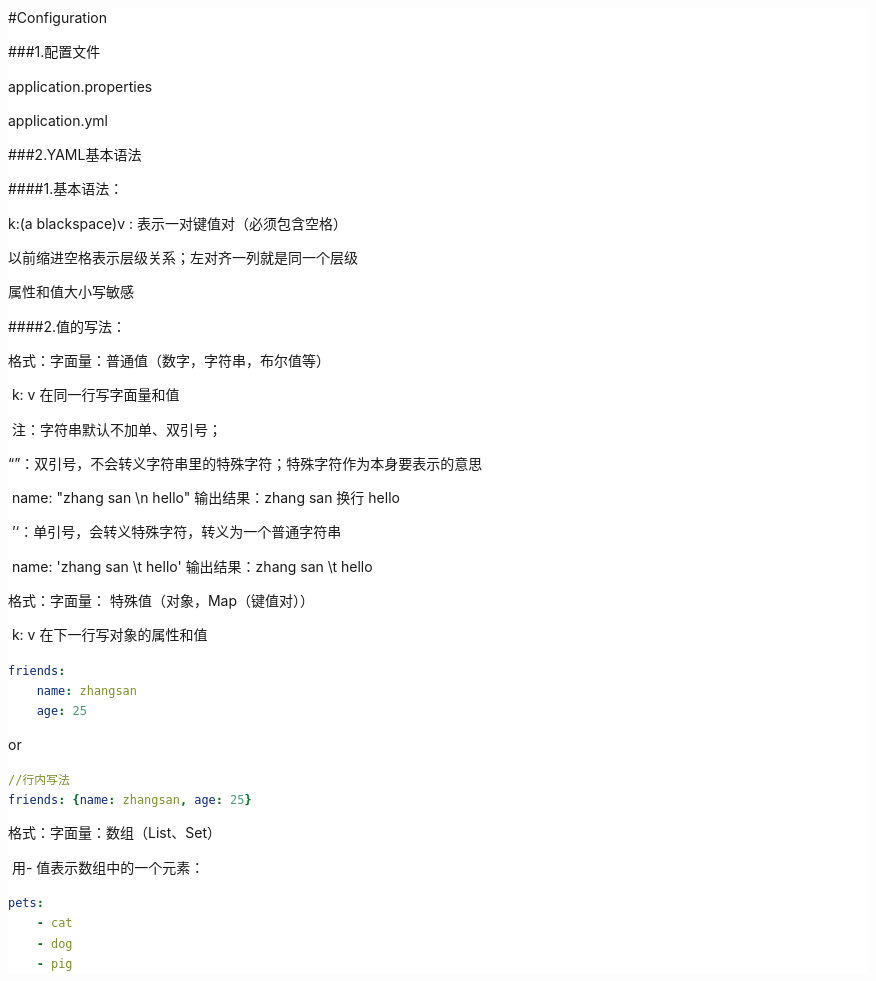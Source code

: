 #Configuration

###1.配置文件

application.properties

application.yml

###2.YAML基本语法

####1.基本语法：

k:(a blackspace)v : 表示一对键值对（必须包含空格）

以前缩进空格表示层级关系；左对齐一列就是同一个层级

属性和值大小写敏感

####2.值的写法：

格式：字面量：普通值（数字，字符串，布尔值等）

​	k: v	在同一行写字面量和值

​	注：字符串默认不加单、双引号；

​	“”：双引号，不会转义字符串里的特殊字符；特殊字符作为本身要表示的意思

​		name: "zhang san \n hello"	输出结果：zhang san 换行 hello

​	’‘：单引号，会转义特殊字符，转义为一个普通字符串

​		name: 'zhang san \t hello'	输出结果：zhang san \t hello

格式：字面量： 特殊值（对象，Map（键值对））	

​	k: v	在下一行写对象的属性和值

```yaml
friends:
	name: zhangsan
	age: 25
```

or

```yaml
//行内写法
friends: {name: zhangsan, age: 25}
```



格式：字面量：数组（List、Set）

​	用- 值表示数组中的一个元素：

```yaml
pets:
	- cat
	- dog
	- pig
```
